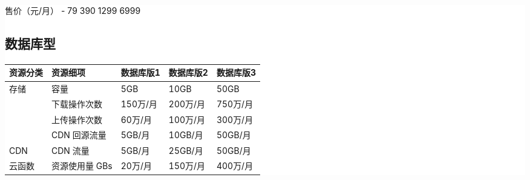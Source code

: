 </tr>
<tr>
<td align="left">售价（元/月）</td>
<td align="left">-</td>
<td align="left">79</td>
<td align="left">390</td>
<td align="left">1299</td>
<td align="left">6999</td>
</tr>
</tbody></table>




## 数据库型

<table>
<thead>
<tr>
<th align="left">资源分类</th>
<th align="left">资源细项</th>
<th align="left">数据库版1</th>
<th align="left">数据库版2</th>
<th align="left">数据库版3</th>
</tr>
</thead>
<tbody><tr>
<td rowspan="4">存储</td>
<td align="left">容量</td>
<td align="left">5GB</td>
<td align="left">10GB</td>
<td align="left">50GB</td>
</tr>
<tr>
<td align="left">下载操作次数</td>
<td align="left">150万/月</td>
<td align="left">200万/月</td>
<td align="left">750万/月</td>
</tr>
<tr>
<td align="left">上传操作次数</td>
<td align="left">60万/月</td>
<td align="left">100万/月</td>
<td align="left">300万/月</td>
</tr>
<tr>
<td align="left">CDN 回源流量</td>
<td align="left">5GB/月</td>
<td align="left">10GB/月</td>
<td align="left">50GB/月</td>
</tr>
<tr>
<td align="left">CDN</td>
<td align="left">CDN 流量</td>
<td align="left">5GB/月</td>
<td align="left">25GB/月</td>
<td align="left">50GB/月</td>
</tr>
<tr>
<td rowspan="2">云函数</td>
<td align="left">资源使用量 GBs</td>
<td align="left">20万/月</td>
<td align="left">150万/月</td>
<td align="left">400万/月</td>
</tr>